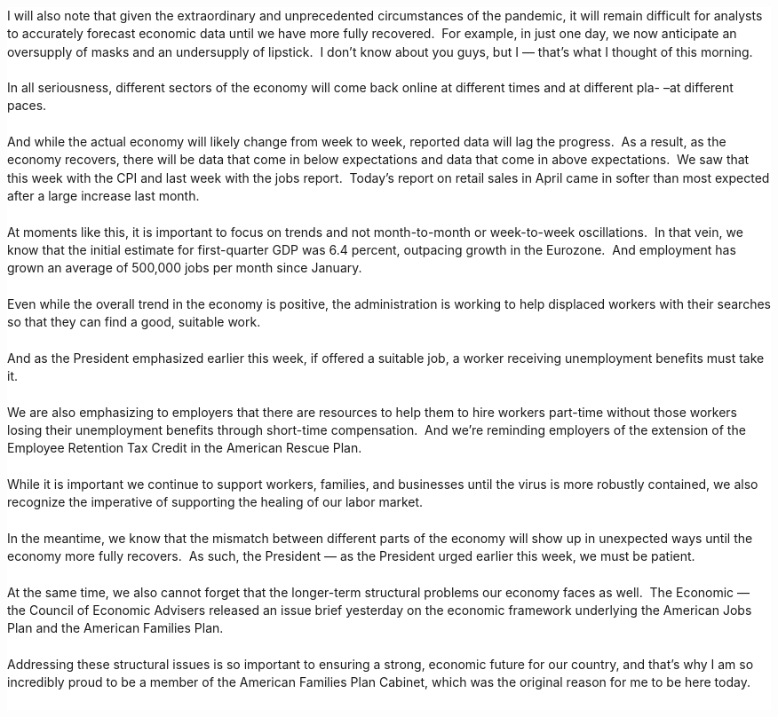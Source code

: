 I will also note that given the extraordinary and unprecedented
circumstances of the pandemic, it will remain difficult for analysts to
accurately forecast economic data until we have more fully recovered. 
For example, in just one day, we now anticipate an oversupply of masks
and an undersupply of lipstick.  I don’t know about you guys, but I —
that’s what I thought of this morning.  
   
In all seriousness, different sectors of the economy will come back
online at different times and at different pla- –at different paces.   
   
And while the actual economy will likely change from week to week,
reported data will lag the progress.  As a result, as the economy
recovers, there will be data that come in below expectations and data
that come in above expectations.  We saw that this week with the CPI and
last week with the jobs report.  Today’s report on retail sales in April
came in softer than most expected after a large increase last month.   
   
At moments like this, it is important to focus on trends and not
month-to-month or week-to-week oscillations.  In that vein, we know that
the initial estimate for first-quarter GDP was 6.4 percent, outpacing
growth in the Eurozone.  And employment has grown an average of 500,000
jobs per month since January.   
   
Even while the overall trend in the economy is positive, the
administration is working to help displaced workers with their searches
so that they can find a good, suitable work.   
   
And as the President emphasized earlier this week, if offered a suitable
job, a worker receiving unemployment benefits must take it.   
   
We are also emphasizing to employers that there are resources to help
them to hire workers part-time without those workers losing their
unemployment benefits through short-time compensation.  And we’re
reminding employers of the extension of the Employee Retention Tax
Credit in the American Rescue Plan.   
   
While it is important we continue to support workers, families, and
businesses until the virus is more robustly contained, we also recognize
the imperative of supporting the healing of our labor market.   
   
In the meantime, we know that the mismatch between different parts of
the economy will show up in unexpected ways until the economy more fully
recovers.  As such, the President — as the President urged earlier this
week, we must be patient.   
   
At the same time, we also cannot forget that the longer-term structural
problems our economy faces as well.  The Economic — the Council of
Economic Advisers released an issue brief yesterday on the economic
framework underlying the American Jobs Plan and the American Families
Plan.   
   
Addressing these structural issues is so important to ensuring a strong,
economic future for our country, and that’s why I am so incredibly proud
to be a member of the American Families Plan Cabinet, which was the
original reason for me to be here today.  
   